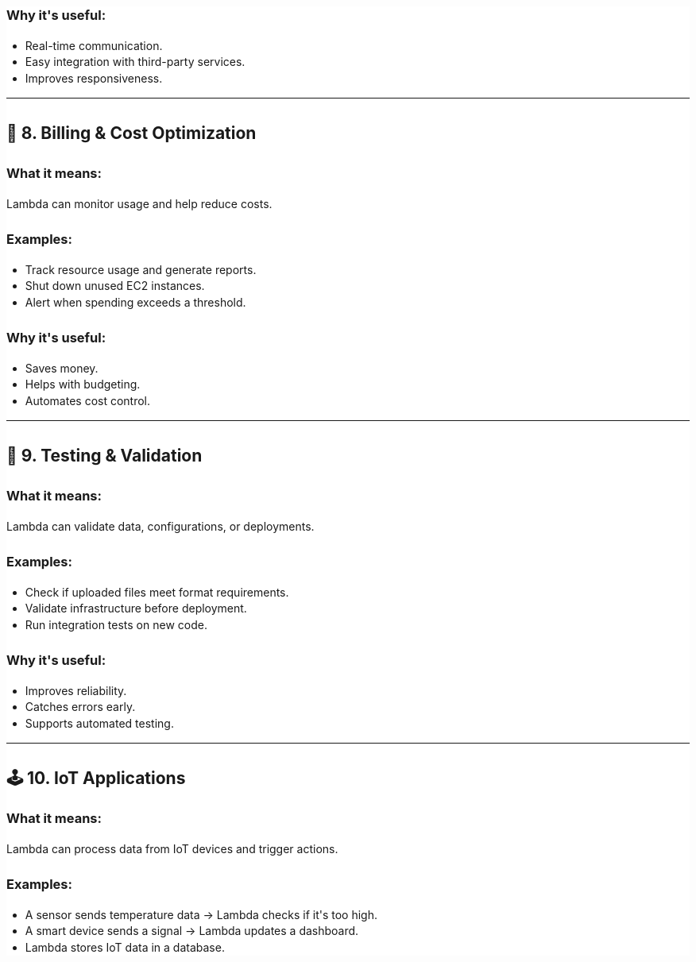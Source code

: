 ### Why it's useful:
- Real-time communication.
- Easy integration with third-party services.
- Improves responsiveness.

---

## 🧾 8. **Billing & Cost Optimization**

### What it means:
Lambda can monitor usage and help reduce costs.

### Examples:
- Track resource usage and generate reports.
- Shut down unused EC2 instances.
- Alert when spending exceeds a threshold.

### Why it's useful:
- Saves money.
- Helps with budgeting.
- Automates cost control.

---

## 🧪 9. **Testing & Validation**

### What it means:
Lambda can validate data, configurations, or deployments.

### Examples:
- Check if uploaded files meet format requirements.
- Validate infrastructure before deployment.
- Run integration tests on new code.

### Why it's useful:
- Improves reliability.
- Catches errors early.
- Supports automated testing.

---

## 🕹️ 10. **IoT Applications**

### What it means:
Lambda can process data from IoT devices and trigger actions.

### Examples:
- A sensor sends temperature data → Lambda checks if it's too high.
- A smart device sends a signal → Lambda updates a dashboard.
- Lambda stores IoT data in a database.
